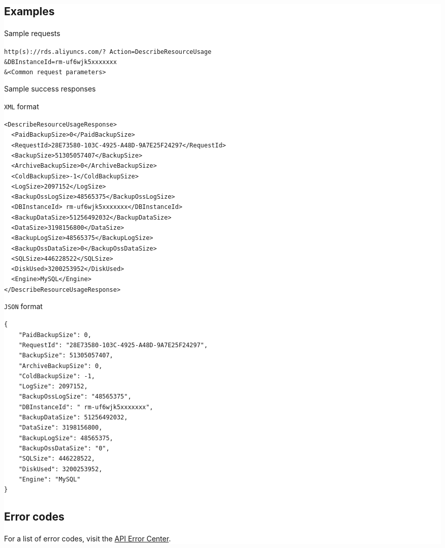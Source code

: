 ## Examples

Sample requests

```
http(s)://rds.aliyuncs.com/? Action=DescribeResourceUsage
&DBInstanceId=rm-uf6wjk5xxxxxxx
&<Common request parameters>
```

Sample success responses

`XML` format

```
<DescribeResourceUsageResponse>
  <PaidBackupSize>0</PaidBackupSize>
  <RequestId>28E73580-103C-4925-A48D-9A7E25F24297</RequestId>
  <BackupSize>51305057407</BackupSize>
  <ArchiveBackupSize>0</ArchiveBackupSize>
  <ColdBackupSize>-1</ColdBackupSize>
  <LogSize>2097152</LogSize>
  <BackupOssLogSize>48565375</BackupOssLogSize>
  <DBInstanceId> rm-uf6wjk5xxxxxxx</DBInstanceId>
  <BackupDataSize>51256492032</BackupDataSize>
  <DataSize>3198156800</DataSize>
  <BackupLogSize>48565375</BackupLogSize>
  <BackupOssDataSize>0</BackupOssDataSize>
  <SQLSize>446228522</SQLSize>
  <DiskUsed>3200253952</DiskUsed>
  <Engine>MySQL</Engine>
</DescribeResourceUsageResponse>
```

`JSON` format

```
{
	"PaidBackupSize": 0,
	"RequestId": "28E73580-103C-4925-A48D-9A7E25F24297",
	"BackupSize": 51305057407,
	"ArchiveBackupSize": 0,
	"ColdBackupSize": -1,
	"LogSize": 2097152,
	"BackupOssLogSize": "48565375",
	"DBInstanceId": " rm-uf6wjk5xxxxxxx",
	"BackupDataSize": 51256492032,
	"DataSize": 3198156800,
	"BackupLogSize": 48565375,
	"BackupOssDataSize": "0",
	"SQLSize": 446228522,
	"DiskUsed": 3200253952,
	"Engine": "MySQL"
}
```

## Error codes

For a list of error codes, visit the [API Error Center](https://error-center.alibabacloud.com/status/product/Rds).

